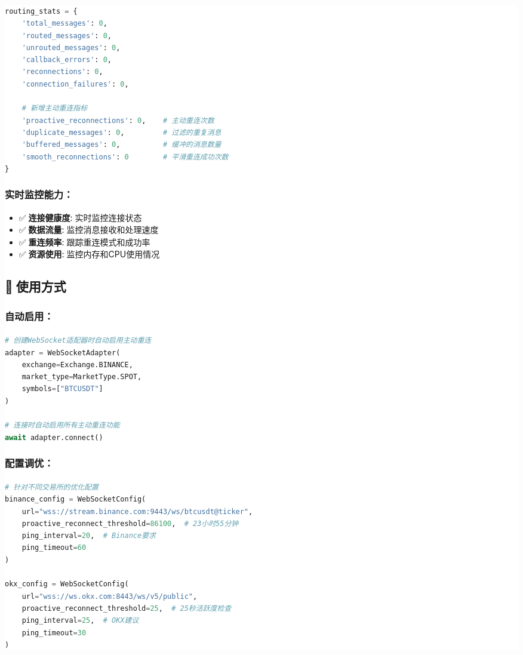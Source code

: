 ```python
routing_stats = {
    'total_messages': 0,
    'routed_messages': 0,
    'unrouted_messages': 0,
    'callback_errors': 0,
    'reconnections': 0,
    'connection_failures': 0,
    
    # 新增主动重连指标
    'proactive_reconnections': 0,    # 主动重连次数
    'duplicate_messages': 0,         # 过滤的重复消息
    'buffered_messages': 0,          # 缓冲的消息数量
    'smooth_reconnections': 0        # 平滑重连成功次数
}
```

### **实时监控能力**：
- ✅ **连接健康度**: 实时监控连接状态
- ✅ **数据流量**: 监控消息接收和处理速度
- ✅ **重连频率**: 跟踪重连模式和成功率
- ✅ **资源使用**: 监控内存和CPU使用情况

## 🚀 **使用方式**

### **自动启用**：
```python
# 创建WebSocket适配器时自动启用主动重连
adapter = WebSocketAdapter(
    exchange=Exchange.BINANCE,
    market_type=MarketType.SPOT,
    symbols=["BTCUSDT"]
)

# 连接时自动启用所有主动重连功能
await adapter.connect()
```

### **配置调优**：
```python
# 针对不同交易所的优化配置
binance_config = WebSocketConfig(
    url="wss://stream.binance.com:9443/ws/btcusdt@ticker",
    proactive_reconnect_threshold=86100,  # 23小时55分钟
    ping_interval=20,  # Binance要求
    ping_timeout=60
)

okx_config = WebSocketConfig(
    url="wss://ws.okx.com:8443/ws/v5/public",
    proactive_reconnect_threshold=25,  # 25秒活跃度检查
    ping_interval=25,  # OKX建议
    ping_timeout=30
)
```
